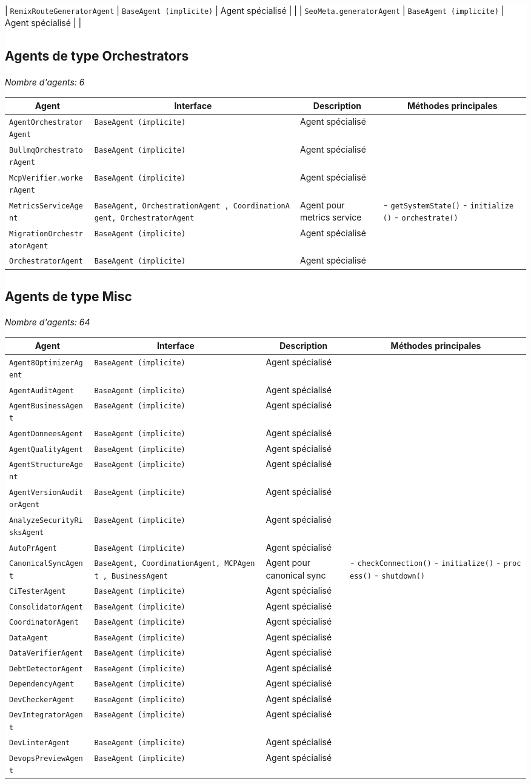 | `RemixRouteGeneratorAgent` | `BaseAgent (implicite)` | Agent spécialisé |  |
| `SeoMeta.generatorAgent` | `BaseAgent (implicite)` | Agent spécialisé |  |

## Agents de type Orchestrators


*Nombre d'agents: 6*

| Agent | Interface | Description | Méthodes principales |
|-------|-----------|-------------|---------------------|
| `AgentOrchestratorAgent` | `BaseAgent (implicite)` | Agent spécialisé |  |
| `BullmqOrchestratorAgent` | `BaseAgent (implicite)` | Agent spécialisé |  |
| `McpVerifier.workerAgent` | `BaseAgent (implicite)` | Agent spécialisé |  |
| `MetricsServiceAgent` | `BaseAgent, OrchestrationAgent , CoordinationAgent, OrchestratorAgent` | Agent pour metrics service | - `getSystemState()` - `initialize()` - `orchestrate()` |
| `MigrationOrchestratorAgent` | `BaseAgent (implicite)` | Agent spécialisé |  |
| `OrchestratorAgent` | `BaseAgent (implicite)` | Agent spécialisé |  |

## Agents de type Misc


*Nombre d'agents: 64*

| Agent | Interface | Description | Méthodes principales |
|-------|-----------|-------------|---------------------|
| `Agent8OptimizerAgent` | `BaseAgent (implicite)` | Agent spécialisé |  |
| `AgentAuditAgent` | `BaseAgent (implicite)` | Agent spécialisé |  |
| `AgentBusinessAgent` | `BaseAgent (implicite)` | Agent spécialisé |  |
| `AgentDonneesAgent` | `BaseAgent (implicite)` | Agent spécialisé |  |
| `AgentQualityAgent` | `BaseAgent (implicite)` | Agent spécialisé |  |
| `AgentStructureAgent` | `BaseAgent (implicite)` | Agent spécialisé |  |
| `AgentVersionAuditorAgent` | `BaseAgent (implicite)` | Agent spécialisé |  |
| `AnalyzeSecurityRisksAgent` | `BaseAgent (implicite)` | Agent spécialisé |  |
| `AutoPrAgent` | `BaseAgent (implicite)` | Agent spécialisé |  |
| `CanonicalSyncAgent` | `BaseAgent, CoordinationAgent, MCPAgent , BusinessAgent` | Agent pour canonical sync | - `checkConnection()` - `initialize()` - `process()` - `shutdown()` |
| `CiTesterAgent` | `BaseAgent (implicite)` | Agent spécialisé |  |
| `ConsolidatorAgent` | `BaseAgent (implicite)` | Agent spécialisé |  |
| `CoordinatorAgent` | `BaseAgent (implicite)` | Agent spécialisé |  |
| `DataAgent` | `BaseAgent (implicite)` | Agent spécialisé |  |
| `DataVerifierAgent` | `BaseAgent (implicite)` | Agent spécialisé |  |
| `DebtDetectorAgent` | `BaseAgent (implicite)` | Agent spécialisé |  |
| `DependencyAgent` | `BaseAgent (implicite)` | Agent spécialisé |  |
| `DevCheckerAgent` | `BaseAgent (implicite)` | Agent spécialisé |  |
| `DevIntegratorAgent` | `BaseAgent (implicite)` | Agent spécialisé |  |
| `DevLinterAgent` | `BaseAgent (implicite)` | Agent spécialisé |  |
| `DevopsPreviewAgent` | `BaseAgent (implicite)` | Agent spécialisé |  |